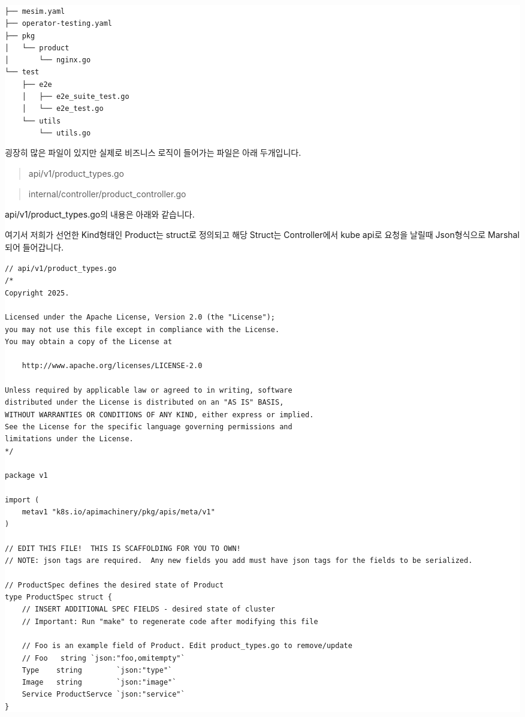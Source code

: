 ```
├── mesim.yaml
├── operator-testing.yaml
├── pkg
│   └── product
│       └── nginx.go
└── test
    ├── e2e
    │   ├── e2e_suite_test.go
    │   └── e2e_test.go
    └── utils
        └── utils.go

```

굉장히 많은 파일이 있지만 실제로 비즈니스 로직이 들어가는 파일은 아래 두개입니다.

> api/v1/product_types.go

> internal/controller/product_controller.go



api/v1/product_types.go의 내용은 아래와 같습니다.

여기서 저희가 선언한 Kind형태인 Product는 struct로 정의되고 해당 Struct는 Controller에서 kube api로 요청을 날릴때 Json형식으로 Marshal되어 들어갑니다.


```golang
// api/v1/product_types.go
/*
Copyright 2025.

Licensed under the Apache License, Version 2.0 (the "License");
you may not use this file except in compliance with the License.
You may obtain a copy of the License at

    http://www.apache.org/licenses/LICENSE-2.0

Unless required by applicable law or agreed to in writing, software
distributed under the License is distributed on an "AS IS" BASIS,
WITHOUT WARRANTIES OR CONDITIONS OF ANY KIND, either express or implied.
See the License for the specific language governing permissions and
limitations under the License.
*/

package v1

import (
	metav1 "k8s.io/apimachinery/pkg/apis/meta/v1"
)

// EDIT THIS FILE!  THIS IS SCAFFOLDING FOR YOU TO OWN!
// NOTE: json tags are required.  Any new fields you add must have json tags for the fields to be serialized.

// ProductSpec defines the desired state of Product
type ProductSpec struct {
	// INSERT ADDITIONAL SPEC FIELDS - desired state of cluster
	// Important: Run "make" to regenerate code after modifying this file

	// Foo is an example field of Product. Edit product_types.go to remove/update
	// Foo   string `json:"foo,omitempty"`
	Type    string        `json:"type"`
	Image   string        `json:"image"`
	Service ProductServce `json:"service"`
}
```